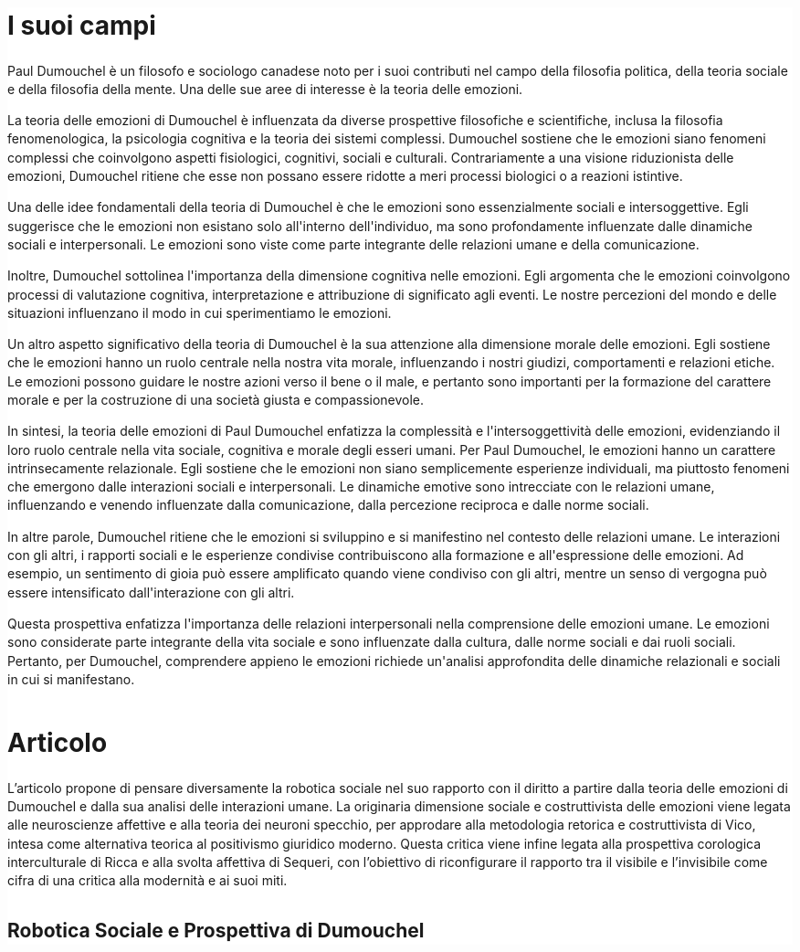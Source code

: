 # I suoi campi
Paul Dumouchel è un filosofo e sociologo canadese noto per i suoi contributi nel campo della filosofia politica, della teoria sociale e della filosofia della mente. Una delle sue aree di interesse è la teoria delle emozioni.

La teoria delle emozioni di Dumouchel è influenzata da diverse prospettive filosofiche e scientifiche, inclusa la filosofia fenomenologica, la psicologia cognitiva e la teoria dei sistemi complessi. Dumouchel sostiene che le emozioni siano fenomeni complessi che coinvolgono aspetti fisiologici, cognitivi, sociali e culturali. Contrariamente a una visione riduzionista delle emozioni, Dumouchel ritiene che esse non possano essere ridotte a meri processi biologici o a reazioni istintive.

Una delle idee fondamentali della teoria di Dumouchel è che le emozioni sono essenzialmente sociali e intersoggettive. Egli suggerisce che le emozioni non esistano solo all'interno dell'individuo, ma sono profondamente influenzate dalle dinamiche sociali e interpersonali. Le emozioni sono viste come parte integrante delle relazioni umane e della comunicazione.

Inoltre, Dumouchel sottolinea l'importanza della dimensione cognitiva nelle emozioni. Egli argomenta che le emozioni coinvolgono processi di valutazione cognitiva, interpretazione e attribuzione di significato agli eventi. Le nostre percezioni del mondo e delle situazioni influenzano il modo in cui sperimentiamo le emozioni.

Un altro aspetto significativo della teoria di Dumouchel è la sua attenzione alla dimensione morale delle emozioni. Egli sostiene che le emozioni hanno un ruolo centrale nella nostra vita morale, influenzando i nostri giudizi, comportamenti e relazioni etiche. Le emozioni possono guidare le nostre azioni verso il bene o il male, e pertanto sono importanti per la formazione del carattere morale e per la costruzione di una società giusta e compassionevole.

In sintesi, la teoria delle emozioni di Paul Dumouchel enfatizza la complessità e l'intersoggettività delle emozioni, evidenziando il loro ruolo centrale nella vita sociale, cognitiva e morale degli esseri umani.
Per Paul Dumouchel, le emozioni hanno un carattere intrinsecamente relazionale. Egli sostiene che le emozioni non siano semplicemente esperienze individuali, ma piuttosto fenomeni che emergono dalle interazioni sociali e interpersonali. Le dinamiche emotive sono intrecciate con le relazioni umane, influenzando e venendo influenzate dalla comunicazione, dalla percezione reciproca e dalle norme sociali.

In altre parole, Dumouchel ritiene che le emozioni si sviluppino e si manifestino nel contesto delle relazioni umane. Le interazioni con gli altri, i rapporti sociali e le esperienze condivise contribuiscono alla formazione e all'espressione delle emozioni. Ad esempio, un sentimento di gioia può essere amplificato quando viene condiviso con gli altri, mentre un senso di vergogna può essere intensificato dall'interazione con gli altri.

Questa prospettiva enfatizza l'importanza delle relazioni interpersonali nella comprensione delle emozioni umane. Le emozioni sono considerate parte integrante della vita sociale e sono influenzate dalla cultura, dalle norme sociali e dai ruoli sociali. Pertanto, per Dumouchel, comprendere appieno le emozioni richiede un'analisi approfondita delle dinamiche relazionali e sociali in cui si manifestano.

# Articolo
L’articolo propone di pensare diversamente la robotica sociale nel suo rapporto con il diritto a partire dalla teoria delle emozioni di Dumouchel e dalla sua analisi delle interazioni umane. La originaria dimensione sociale e costruttivista delle emozioni viene legata alle neuroscienze affettive e alla teoria dei neuroni specchio, per approdare alla metodologia retorica e costruttivista di Vico, intesa come alternativa teorica al positivismo giuridico moderno. Questa critica viene infine legata alla prospettiva corologica interculturale di Ricca e alla svolta affettiva di Sequeri, con l’obiettivo di riconfigurare il rapporto tra il visibile e l’invisibile come cifra di una critica alla modernità e ai suoi miti.
## Robotica Sociale e Prospettiva di Dumouchel
